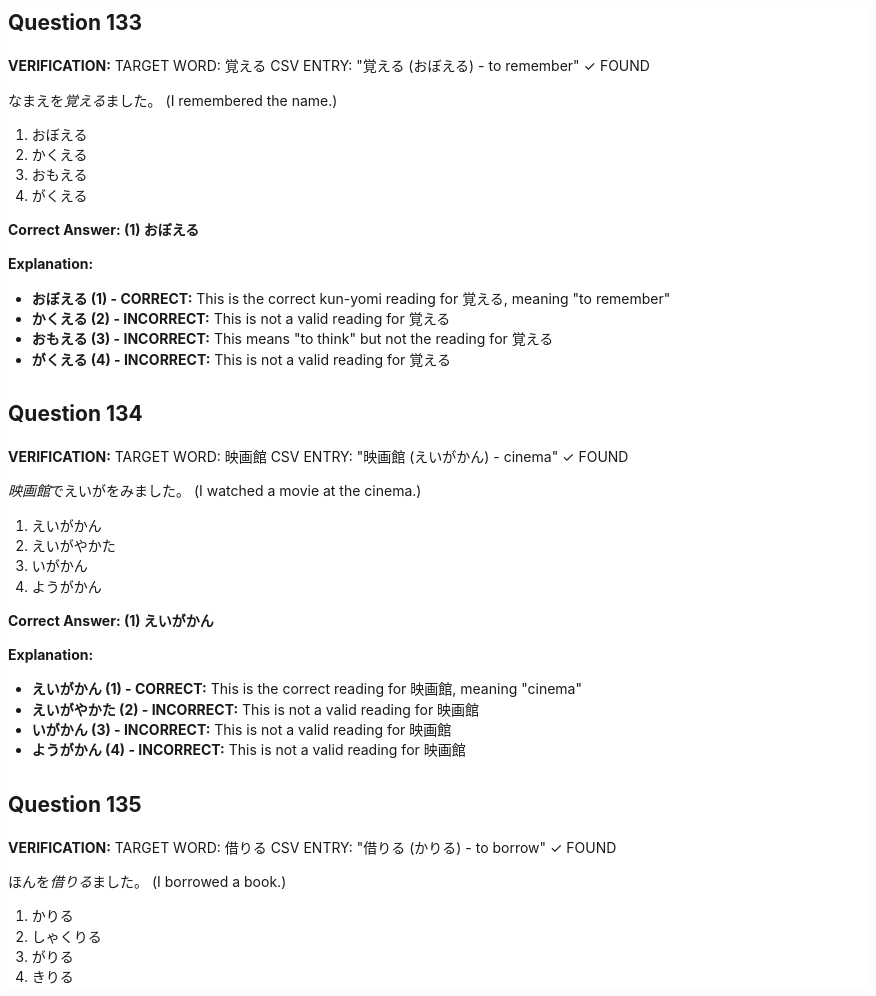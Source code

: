 ## Question 133

**VERIFICATION:**
TARGET WORD: 覚える
CSV ENTRY: "覚える (おぼえる) - to remember" ✓ FOUND

なまえを*覚える*ました。
(I remembered the name.)

1. おぼえる
2. かくえる
3. おもえる
4. がくえる

**Correct Answer: (1) おぼえる**

**Explanation:**
- **おぼえる (1) - CORRECT:** This is the correct kun-yomi reading for 覚える, meaning "to remember"
- **かくえる (2) - INCORRECT:** This is not a valid reading for 覚える
- **おもえる (3) - INCORRECT:** This means "to think" but not the reading for 覚える
- **がくえる (4) - INCORRECT:** This is not a valid reading for 覚える

## Question 134

**VERIFICATION:**
TARGET WORD: 映画館
CSV ENTRY: "映画館 (えいがかん) - cinema" ✓ FOUND

*映画館*でえいがをみました。
(I watched a movie at the cinema.)

1. えいがかん
2. えいがやかた
3. いがかん
4. ようがかん

**Correct Answer: (1) えいがかん**

**Explanation:**
- **えいがかん (1) - CORRECT:** This is the correct reading for 映画館, meaning "cinema"
- **えいがやかた (2) - INCORRECT:** This is not a valid reading for 映画館
- **いがかん (3) - INCORRECT:** This is not a valid reading for 映画館
- **ようがかん (4) - INCORRECT:** This is not a valid reading for 映画館

## Question 135

**VERIFICATION:**
TARGET WORD: 借りる
CSV ENTRY: "借りる (かりる) - to borrow" ✓ FOUND

ほんを*借りる*ました。
(I borrowed a book.)

1. かりる
2. しゃくりる
3. がりる
4. きりる
